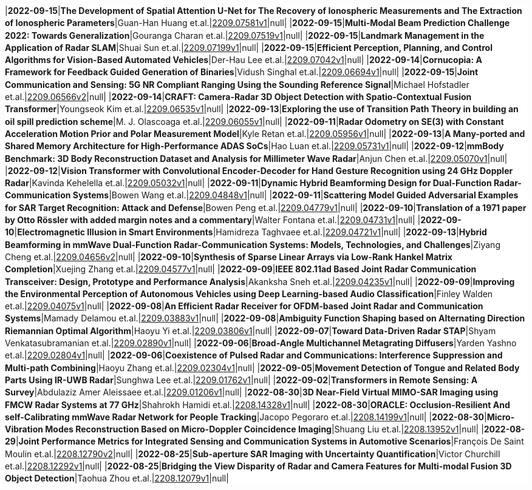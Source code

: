 |**2022-09-15**|**The Development of Spatial Attention U-Net for The Recovery of Ionospheric Measurements and The Extraction of Ionospheric Parameters**|Guan-Han Huang et.al.|[2209.07581v1](http://arxiv.org/abs/2209.07581v1)|null|
|**2022-09-15**|**Multi-Modal Beam Prediction Challenge 2022: Towards Generalization**|Gouranga Charan et.al.|[2209.07519v1](http://arxiv.org/abs/2209.07519v1)|null|
|**2022-09-15**|**Landmark Management in the Application of Radar SLAM**|Shuai Sun et.al.|[2209.07199v1](http://arxiv.org/abs/2209.07199v1)|null|
|**2022-09-15**|**Efficient Perception, Planning, and Control Algorithms for Vision-Based Automated Vehicles**|Der-Hau Lee et.al.|[2209.07042v1](http://arxiv.org/abs/2209.07042v1)|null|
|**2022-09-14**|**Cornucopia: A Framework for Feedback Guided Generation of Binaries**|Vidush Singhal et.al.|[2209.06694v1](http://arxiv.org/abs/2209.06694v1)|null|
|**2022-09-15**|**Joint Communication and Sensing: 5G NR Compliant Ranging Using the Sounding Reference Signal**|Michael Hofstadler et.al.|[2209.06566v2](http://arxiv.org/abs/2209.06566v2)|null|
|**2022-09-14**|**CRAFT: Camera-Radar 3D Object Detection with Spatio-Contextual Fusion Transformer**|Youngseok Kim et.al.|[2209.06535v1](http://arxiv.org/abs/2209.06535v1)|null|
|**2022-09-13**|**Exploring the use of Transition Path Theory in building an oil spill prediction scheme**|M. J. Olascoaga et.al.|[2209.06055v1](http://arxiv.org/abs/2209.06055v1)|null|
|**2022-09-11**|**Radar Odometry on SE(3) with Constant Acceleration Motion Prior and Polar Measurement Model**|Kyle Retan et.al.|[2209.05956v1](http://arxiv.org/abs/2209.05956v1)|null|
|**2022-09-13**|**A Many-ported and Shared Memory Architecture for High-Performance ADAS SoCs**|Hao Luan et.al.|[2209.05731v1](http://arxiv.org/abs/2209.05731v1)|null|
|**2022-09-12**|**mmBody Benchmark: 3D Body Reconstruction Dataset and Analysis for Millimeter Wave Radar**|Anjun Chen et.al.|[2209.05070v1](http://arxiv.org/abs/2209.05070v1)|null|
|**2022-09-12**|**Vision Transformer with Convolutional Encoder-Decoder for Hand Gesture Recognition using 24 GHz Doppler Radar**|Kavinda Kehelella et.al.|[2209.05032v1](http://arxiv.org/abs/2209.05032v1)|null|
|**2022-09-11**|**Dynamic Hybrid Beamforming Design for Dual-Function Radar-Communication Systems**|Bowen Wang et.al.|[2209.04848v1](http://arxiv.org/abs/2209.04848v1)|null|
|**2022-09-11**|**Scattering Model Guided Adversarial Examples for SAR Target Recognition: Attack and Defense**|Bowen Peng et.al.|[2209.04779v1](http://arxiv.org/abs/2209.04779v1)|null|
|**2022-09-10**|**Translation of a 1971 paper by Otto Rössler with added margin notes and a commentary**|Walter Fontana et.al.|[2209.04731v1](http://arxiv.org/abs/2209.04731v1)|null|
|**2022-09-10**|**Electromagnetic Illusion in Smart Environments**|Hamidreza Taghvaee et.al.|[2209.04721v1](http://arxiv.org/abs/2209.04721v1)|null|
|**2022-09-13**|**Hybrid Beamforming in mmWave Dual-Function Radar-Communication Systems: Models, Technologies, and Challenges**|Ziyang Cheng et.al.|[2209.04656v2](http://arxiv.org/abs/2209.04656v2)|null|
|**2022-09-10**|**Synthesis of Sparse Linear Arrays via Low-Rank Hankel Matrix Completion**|Xuejing Zhang et.al.|[2209.04577v1](http://arxiv.org/abs/2209.04577v1)|null|
|**2022-09-09**|**IEEE 802.11ad Based Joint Radar Communication Transceiver: Design, Prototype and Performance Analysis**|Akanksha Sneh et.al.|[2209.04235v1](http://arxiv.org/abs/2209.04235v1)|null|
|**2022-09-09**|**Improving the Environmental Perception of Autonomous Vehicles using Deep Learning-based Audio Classification**|Finley Walden et.al.|[2209.04075v1](http://arxiv.org/abs/2209.04075v1)|null|
|**2022-09-08**|**An Efficient Radar Receiver for OFDM-based Joint Radar and Communication Systems**|Mamady Delamou et.al.|[2209.03883v1](http://arxiv.org/abs/2209.03883v1)|null|
|**2022-09-08**|**Ambiguity Function Shaping based on Alternating Direction Riemannian Optimal Algorithm**|Haoyu Yi et.al.|[2209.03806v1](http://arxiv.org/abs/2209.03806v1)|null|
|**2022-09-07**|**Toward Data-Driven Radar STAP**|Shyam Venkatasubramanian et.al.|[2209.02890v1](http://arxiv.org/abs/2209.02890v1)|null|
|**2022-09-06**|**Broad-Angle Multichannel Metagrating Diffusers**|Yarden Yashno et.al.|[2209.02804v1](http://arxiv.org/abs/2209.02804v1)|null|
|**2022-09-06**|**Coexistence of Pulsed Radar and Communications: Interference Suppression and Multi-path Combining**|Haoyu Zhang et.al.|[2209.02304v1](http://arxiv.org/abs/2209.02304v1)|null|
|**2022-09-05**|**Movement Detection of Tongue and Related Body Parts Using IR-UWB Radar**|Sunghwa Lee et.al.|[2209.01762v1](http://arxiv.org/abs/2209.01762v1)|null|
|**2022-09-02**|**Transformers in Remote Sensing: A Survey**|Abdulaziz Amer Aleissaee et.al.|[2209.01206v1](http://arxiv.org/abs/2209.01206v1)|null|
|**2022-08-30**|**3D Near-Field Virtual MIMO-SAR Imaging using FMCW Radar Systems at 77 GHz**|Shahrokh Hamidi et.al.|[2208.14328v1](http://arxiv.org/abs/2208.14328v1)|null|
|**2022-08-30**|**ORACLE: Occlusion-Resilient And self-Calibrating mmWave Radar Network for People Tracking**|Jacopo Pegoraro et.al.|[2208.14199v1](http://arxiv.org/abs/2208.14199v1)|null|
|**2022-08-30**|**Micro-Vibration Modes Reconstruction Based on Micro-Doppler Coincidence Imaging**|Shuang Liu et.al.|[2208.13952v1](http://arxiv.org/abs/2208.13952v1)|null|
|**2022-08-29**|**Joint Performance Metrics for Integrated Sensing and Communication Systems in Automotive Scenarios**|François De Saint Moulin et.al.|[2208.12790v2](http://arxiv.org/abs/2208.12790v2)|null|
|**2022-08-25**|**Sub-aperture SAR Imaging with Uncertainty Quantification**|Victor Churchill et.al.|[2208.12292v1](http://arxiv.org/abs/2208.12292v1)|null|
|**2022-08-25**|**Bridging the View Disparity of Radar and Camera Features for Multi-modal Fusion 3D Object Detection**|Taohua Zhou et.al.|[2208.12079v1](http://arxiv.org/abs/2208.12079v1)|null|